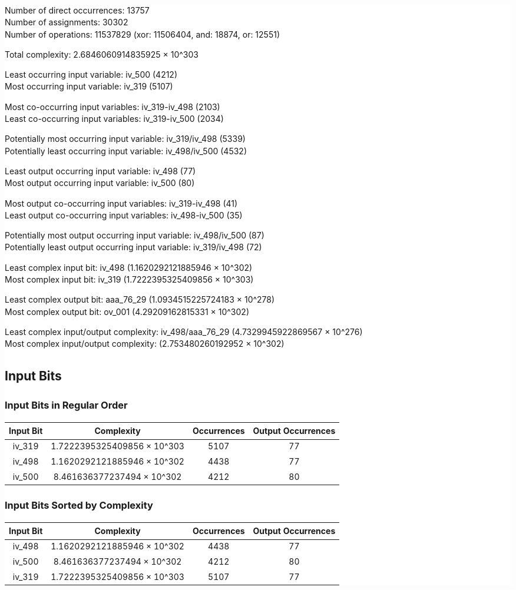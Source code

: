 Number of direct occurrences: 13757  
Number of assignments: 30302  
Number of operations: 11537829
(xor: 11506404,
and: 18874,
or: 12551)

Total complexity: 2.6846060914835925 × 10^303

Least occurring input variable: iv_500 (4212)  
Most occurring input variable: iv_319 (5107)

Most co-occurring input variables: iv_319-iv_498 (2103)  
Least co-occurring input variables: iv_319-iv_500 (2034)

Potentially most occurring input variable: iv_319/iv_498 (5339)  
Potentially least occurring input variable: iv_498/iv_500 (4532)

Least output occurring input variable: iv_498 (77)  
Most output occurring input variable: iv_500 (80)

Most output co-occurring input variables: iv_319-iv_498 (41)  
Least output co-occurring input variables: iv_498-iv_500 (35)

Potentially most output occurring input variable: iv_498/iv_500 (87)  
Potentially least output occurring input variable: iv_319/iv_498 (72)

Least complex input bit: iv_498 (1.1620292121885946 × 10^302)  
Most complex input bit: iv_319 (1.7222395325409856 × 10^303)

Least complex output bit: aaa_76_29 (1.0934515225724183 × 10^278)  
Most complex output bit: ov_001 (4.29209162815331 × 10^302)

Least complex input/output complexity: iv_498/aaa_76_29 (4.7329945922869567 × 10^276)  
Most complex input/output complexity:  (2.753480260192952 × 10^302)

## Input Bits

### Input Bits in Regular Order

| Input Bit | Complexity | Occurrences | Output Occurrences |
|:---------:|:----------:|:-----------:|:------------------:|
| iv_319 | 1.7222395325409856 × 10^303 | 5107 | 77 |
| iv_498 | 1.1620292121885946 × 10^302 | 4438 | 77 |
| iv_500 | 8.461636377237494 × 10^302 | 4212 | 80 |

### Input Bits Sorted by Complexity

| Input Bit | Complexity | Occurrences | Output Occurrences |
|:---------:|:----------:|:-----------:|:------------------:|
| iv_498 | 1.1620292121885946 × 10^302 | 4438 | 77 |
| iv_500 | 8.461636377237494 × 10^302 | 4212 | 80 |
| iv_319 | 1.7222395325409856 × 10^303 | 5107 | 77 |
